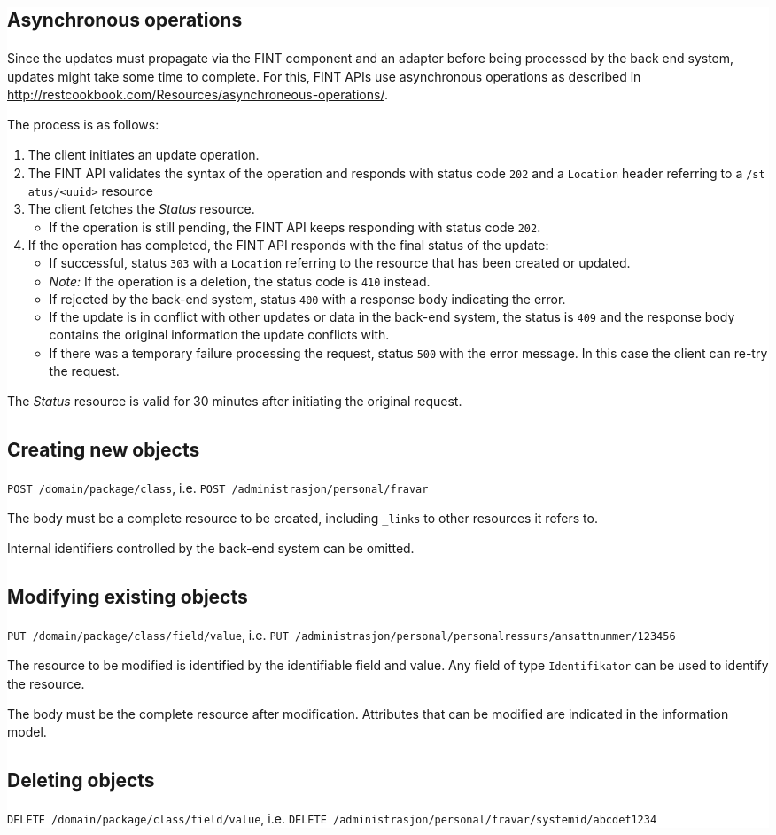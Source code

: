 ## Asynchronous operations

Since the updates must propagate via the FINT component and an adapter before being processed by the
back end system, updates might take some time to complete.  For this, FINT APIs use asynchronous
operations as described in http://restcookbook.com/Resources/asynchroneous-operations/.

The process is as follows:

1. The client initiates an update operation.
1. The FINT API validates the syntax of the operation and responds with status code `202` and a `Location` 
   header referring to a `/status/<uuid>` resource
1. The client fetches the *Status* resource.
   - If the operation is still pending, the FINT API keeps responding with status code `202`.
1. If the operation has completed, the FINT API responds with the final status of the update:
   - If successful, status `303` with a `Location` referring to the resource that has been
     created or updated.
   - _Note:_ If the operation is a deletion, the status code is `410` instead.
   - If rejected by the back-end system, status `400` with a response body indicating the error.
   - If the update is in conflict with other updates or data in the back-end system, the status
     is `409` and the response body contains the original information the update conflicts with.
   - If there was a temporary failure processing the request, status `500` with the
     error message.
      In this case the client can re-try the request.

The *Status* resource is valid for 30 minutes after initiating the original request.

## Creating new objects

`POST /domain/package/class`, i.e. 
`POST /administrasjon/personal/fravar`

The body must be a complete resource to be created, including `_links` to other resources it refers to.

Internal identifiers controlled by the back-end system can be omitted.

## Modifying existing objects

`PUT /domain/package/class/field/value`, i.e. `PUT /administrasjon/personal/personalressurs/ansattnummer/123456`

The resource to be modified is identified by the identifiable field and value.
Any field of type `Identifikator` can be used to identify the resource.

The body must be the complete resource after modification.
Attributes that can be modified are indicated in the information model.

## Deleting objects

`DELETE /domain/package/class/field/value`, i.e. `DELETE /administrasjon/personal/fravar/systemid/abcdef1234`
